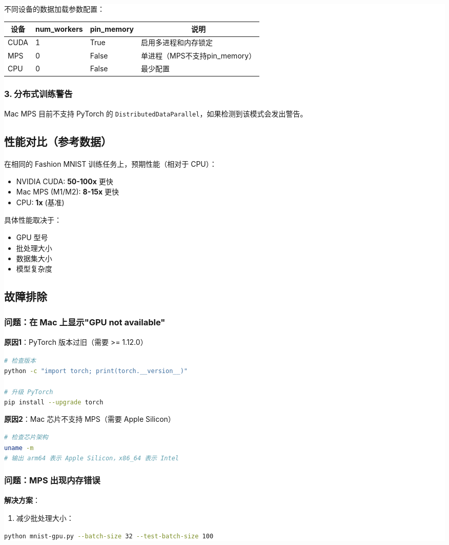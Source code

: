 不同设备的数据加载参数配置：

| 设备 | num_workers | pin_memory | 说明 |
|------|------------|-----------|------|
| CUDA | 1 | True | 启用多进程和内存锁定 |
| MPS | 0 | False | 单进程（MPS不支持pin_memory） |
| CPU | 0 | False | 最少配置 |

### 3. 分布式训练警告

Mac MPS 目前不支持 PyTorch 的 `DistributedDataParallel`，如果检测到该模式会发出警告。

## 性能对比（参考数据）

在相同的 Fashion MNIST 训练任务上，预期性能（相对于 CPU）：

- NVIDIA CUDA: **50-100x** 更快
- Mac MPS (M1/M2): **8-15x** 更快
- CPU: **1x** (基准)

具体性能取决于：
- GPU 型号
- 批处理大小
- 数据集大小
- 模型复杂度

## 故障排除

### 问题：在 Mac 上显示"GPU not available"

**原因1**：PyTorch 版本过旧（需要 >= 1.12.0）

```bash
# 检查版本
python -c "import torch; print(torch.__version__)"

# 升级 PyTorch
pip install --upgrade torch
```

**原因2**：Mac 芯片不支持 MPS（需要 Apple Silicon）

```bash
# 检查芯片架构
uname -m
# 输出 arm64 表示 Apple Silicon，x86_64 表示 Intel
```

### 问题：MPS 出现内存错误

**解决方案**：

1. 减少批处理大小：
```bash
python mnist-gpu.py --batch-size 32 --test-batch-size 100
```
